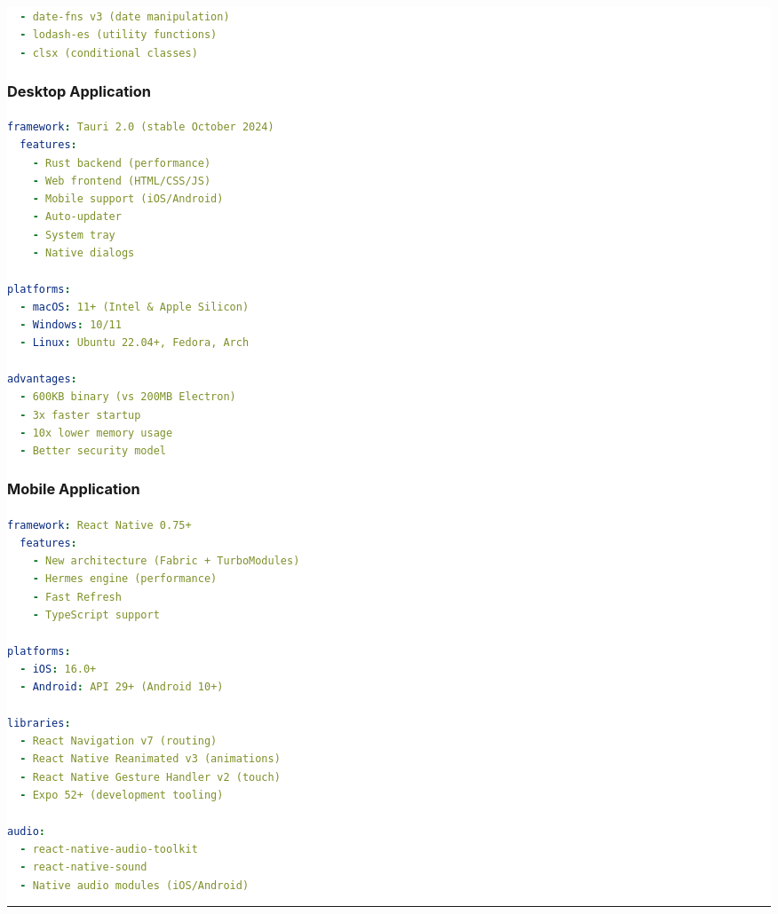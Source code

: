 ```yaml
  - date-fns v3 (date manipulation)
  - lodash-es (utility functions)
  - clsx (conditional classes)
```

### Desktop Application
```yaml
framework: Tauri 2.0 (stable October 2024)
  features:
    - Rust backend (performance)
    - Web frontend (HTML/CSS/JS)
    - Mobile support (iOS/Android)
    - Auto-updater
    - System tray
    - Native dialogs

platforms:
  - macOS: 11+ (Intel & Apple Silicon)
  - Windows: 10/11
  - Linux: Ubuntu 22.04+, Fedora, Arch

advantages:
  - 600KB binary (vs 200MB Electron)
  - 3x faster startup
  - 10x lower memory usage
  - Better security model
```

### Mobile Application
```yaml
framework: React Native 0.75+
  features:
    - New architecture (Fabric + TurboModules)
    - Hermes engine (performance)
    - Fast Refresh
    - TypeScript support

platforms:
  - iOS: 16.0+
  - Android: API 29+ (Android 10+)

libraries:
  - React Navigation v7 (routing)
  - React Native Reanimated v3 (animations)
  - React Native Gesture Handler v2 (touch)
  - Expo 52+ (development tooling)

audio:
  - react-native-audio-toolkit
  - react-native-sound
  - Native audio modules (iOS/Android)
```

---